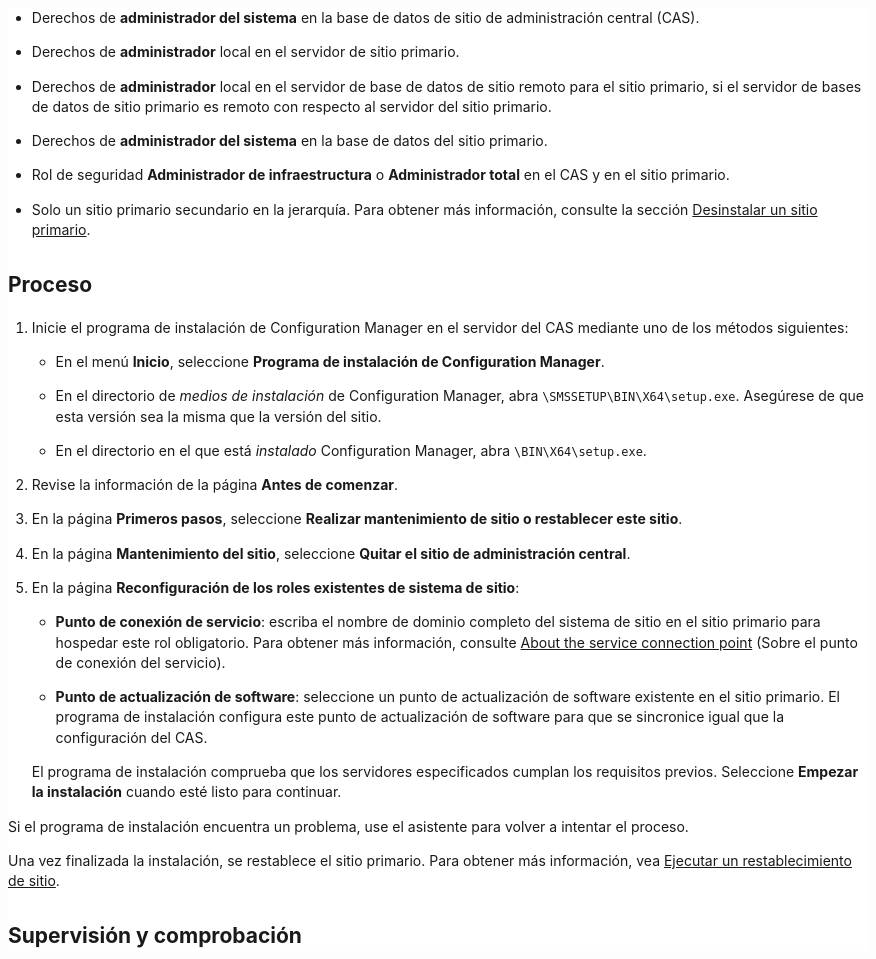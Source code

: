   - Derechos de **administrador del sistema** en la base de datos de sitio de administración central (CAS).

  - Derechos de **administrador** local en el servidor de sitio primario.

  - Derechos de **administrador** local en el servidor de base de datos de sitio remoto para el sitio primario, si el servidor de bases de datos de sitio primario es remoto con respecto al servidor del sitio primario.

  - Derechos de **administrador del sistema** en la base de datos del sitio primario.

  - Rol de seguridad **Administrador de infraestructura** o **Administrador total** en el CAS y en el sitio primario.

- Solo un sitio primario secundario en la jerarquía. Para obtener más información, consulte la sección [Desinstalar un sitio primario](uninstall-sites-and-hierarchies.md#bkmk_primary).

## <a name="process"></a>Proceso

1. Inicie el programa de instalación de Configuration Manager en el servidor del CAS mediante uno de los métodos siguientes:

    - En el menú **Inicio**, seleccione **Programa de instalación de Configuration Manager**.

    - En el directorio de *medios de instalación* de Configuration Manager, abra `\SMSSETUP\BIN\X64\setup.exe`. Asegúrese de que esta versión sea la misma que la versión del sitio.

    - En el directorio en el que está *instalado* Configuration Manager, abra `\BIN\X64\setup.exe`.

1. Revise la información de la página **Antes de comenzar**.

1. En la página **Primeros pasos**, seleccione **Realizar mantenimiento de sitio o restablecer este sitio**.

1. En la página **Mantenimiento del sitio**, seleccione **Quitar el sitio de administración central**. 

1. En la página **Reconfiguración de los roles existentes de sistema de sitio**:

    - **Punto de conexión de servicio**: escriba el nombre de dominio completo del sistema de sitio en el sitio primario para hospedar este rol obligatorio. Para obtener más información, consulte [About the service connection point](../configure/about-the-service-connection-point.md) (Sobre el punto de conexión del servicio).

    - **Punto de actualización de software**: seleccione un punto de actualización de software existente en el sitio primario. El programa de instalación configura este punto de actualización de software para que se sincronice igual que la configuración del CAS.

    El programa de instalación comprueba que los servidores especificados cumplan los requisitos previos. Seleccione **Empezar la instalación** cuando esté listo para continuar.

Si el programa de instalación encuentra un problema, use el asistente para volver a intentar el proceso.

Una vez finalizada la instalación, se restablece el sitio primario. Para obtener más información, vea [Ejecutar un restablecimiento de sitio](../../manage/modify-your-infrastructure.md#bkmk_reset).

## <a name="monitor-and-verify"></a>Supervisión y comprobación
